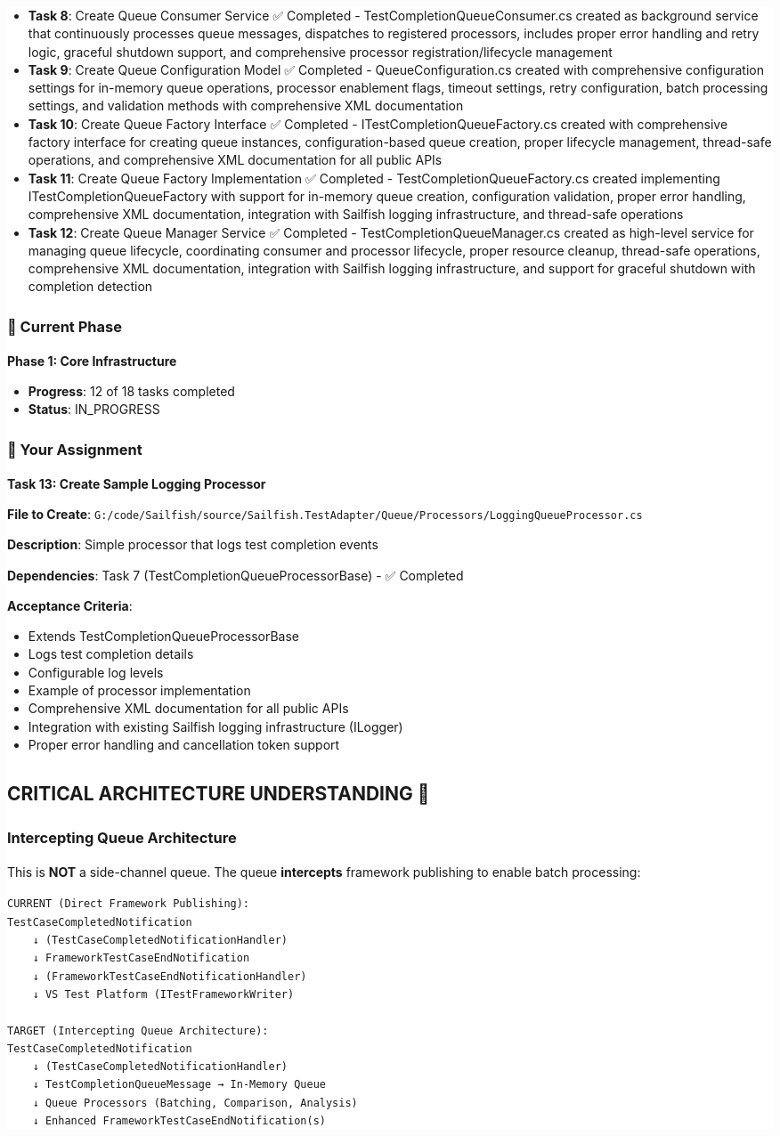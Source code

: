- **Task 8**: Create Queue Consumer Service ✅ Completed - TestCompletionQueueConsumer.cs created as background service that continuously processes queue messages, dispatches to registered processors, includes proper error handling and retry logic, graceful shutdown support, and comprehensive processor registration/lifecycle management
- **Task 9**: Create Queue Configuration Model ✅ Completed - QueueConfiguration.cs created with comprehensive configuration settings for in-memory queue operations, processor enablement flags, timeout settings, retry configuration, batch processing settings, and validation methods with comprehensive XML documentation
- **Task 10**: Create Queue Factory Interface ✅ Completed - ITestCompletionQueueFactory.cs created with comprehensive factory interface for creating queue instances, configuration-based queue creation, proper lifecycle management, thread-safe operations, and comprehensive XML documentation for all public APIs
- **Task 11**: Create Queue Factory Implementation ✅ Completed - TestCompletionQueueFactory.cs created implementing ITestCompletionQueueFactory with support for in-memory queue creation, configuration validation, proper error handling, comprehensive XML documentation, integration with Sailfish logging infrastructure, and thread-safe operations
- **Task 12**: Create Queue Manager Service ✅ Completed - TestCompletionQueueManager.cs created as high-level service for managing queue lifecycle, coordinating consumer and processor lifecycle, proper resource cleanup, thread-safe operations, comprehensive XML documentation, integration with Sailfish logging infrastructure, and support for graceful shutdown with completion detection

### 🔄 Current Phase
**Phase 1: Core Infrastructure**
- **Progress**: 12 of 18 tasks completed
- **Status**: IN_PROGRESS

### 🎯 Your Assignment
**Task 13: Create Sample Logging Processor**

**File to Create**: `G:/code/Sailfish/source/Sailfish.TestAdapter/Queue/Processors/LoggingQueueProcessor.cs`

**Description**: Simple processor that logs test completion events

**Dependencies**: Task 7 (TestCompletionQueueProcessorBase) - ✅ Completed

**Acceptance Criteria**:
- Extends TestCompletionQueueProcessorBase
- Logs test completion details
- Configurable log levels
- Example of processor implementation
- Comprehensive XML documentation for all public APIs
- Integration with existing Sailfish logging infrastructure (ILogger)
- Proper error handling and cancellation token support

## **CRITICAL ARCHITECTURE UNDERSTANDING** 🎯

### **Intercepting Queue Architecture**
This is **NOT** a side-channel queue. The queue **intercepts** framework publishing to enable batch processing:

```
CURRENT (Direct Framework Publishing):
TestCaseCompletedNotification 
    ↓ (TestCaseCompletedNotificationHandler)
    ↓ FrameworkTestCaseEndNotification
    ↓ (FrameworkTestCaseEndNotificationHandler)  
    ↓ VS Test Platform (ITestFrameworkWriter)

TARGET (Intercepting Queue Architecture):
TestCaseCompletedNotification 
    ↓ (TestCaseCompletedNotificationHandler)
    ↓ TestCompletionQueueMessage → In-Memory Queue
    ↓ Queue Processors (Batching, Comparison, Analysis)
    ↓ Enhanced FrameworkTestCaseEndNotification(s)
```